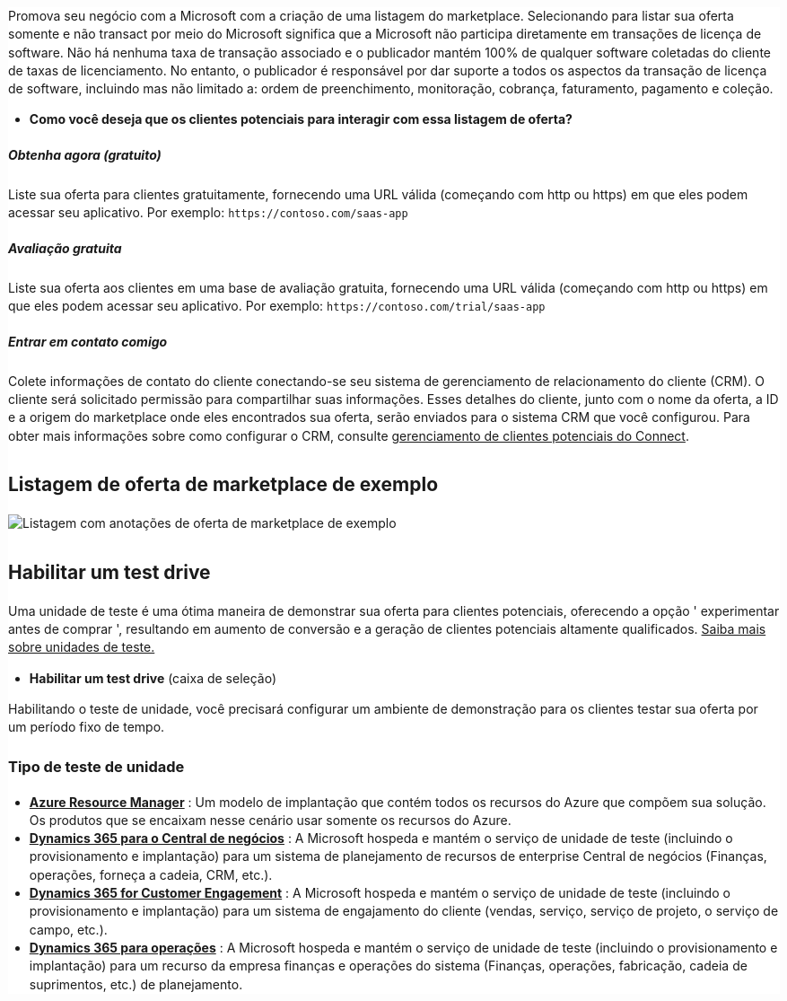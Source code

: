 Promova seu negócio com a Microsoft com a criação de uma listagem do marketplace. Selecionando para listar sua oferta somente e não transact por meio do Microsoft significa que a Microsoft não participa diretamente em transações de licença de software. Não há nenhuma taxa de transação associado e o publicador mantém 100% de qualquer software coletadas do cliente de taxas de licenciamento. No entanto, o publicador é responsável por dar suporte a todos os aspectos da transação de licença de software, incluindo mas não limitado a: ordem de preenchimento, monitoração, cobrança, faturamento, pagamento e coleção. 

- **Como você deseja que os clientes potenciais para interagir com essa listagem de oferta?**

##### <a name="get-it-now-free"></a>Obtenha agora (gratuito)
Liste sua oferta para clientes gratuitamente, fornecendo uma URL válida (começando com http ou https) em que eles podem acessar seu aplicativo.  Por exemplo: `https://contoso.com/saas-app`

##### <a name="free-trial"></a>Avaliação gratuita
Liste sua oferta aos clientes em uma base de avaliação gratuita, fornecendo uma URL válida (começando com http ou https) em que eles podem acessar seu aplicativo.  Por exemplo: `https://contoso.com/trial/saas-app`

##### <a name="contact-me"></a>Entrar em contato comigo
Colete informações de contato do cliente conectando-se seu sistema de gerenciamento de relacionamento do cliente (CRM). O cliente será solicitado permissão para compartilhar suas informações. Esses detalhes do cliente, junto com o nome da oferta, a ID e a origem do marketplace onde eles encontrados sua oferta, serão enviados para o sistema CRM que você configurou. Para obter mais informações sobre como configurar o CRM, consulte [gerenciamento de clientes potenciais do Connect](#connect-lead-management). 

## <a name="example-marketplace-offer-listing"></a>Listagem de oferta de marketplace de exemplo

![Listagem com anotações de oferta de marketplace de exemplo](./media/marketplace-offer.svg)

## <a name="enable-a-test-drive"></a>Habilitar um test drive

Uma unidade de teste é uma ótima maneira de demonstrar sua oferta para clientes potenciais, oferecendo a opção ' experimentar antes de comprar ', resultando em aumento de conversão e a geração de clientes potenciais altamente qualificados. [Saiba mais sobre unidades de teste.](https://docs.microsoft.com/azure/marketplace/cloud-partner-portal/test-drive/what-is-test-drive)

- **Habilitar um test drive** (caixa de seleção) 

Habilitando o teste de unidade, você precisará configurar um ambiente de demonstração para os clientes testar sua oferta por um período fixo de tempo. 

### <a name="type-of-test-drive"></a>Tipo de teste de unidade

- **[Azure Resource Manager](https://docs.microsoft.com/azure/marketplace/cloud-partner-portal/test-drive/azure-resource-manager-test-drive)** : Um modelo de implantação que contém todos os recursos do Azure que compõem sua solução. Os produtos que se encaixam nesse cenário usar somente os recursos do Azure.
- **[Dynamics 365 para o Central de negócios](https://docs.microsoft.com/azure/marketplace/cloud-partner-portal-orig/cpp-business-central-offer)** : A Microsoft hospeda e mantém o serviço de unidade de teste (incluindo o provisionamento e implantação) para um sistema de planejamento de recursos de enterprise Central de negócios (Finanças, operações, forneça a cadeia, CRM, etc.).  
- **[Dynamics 365 for Customer Engagement](https://docs.microsoft.com/azure/marketplace/cloud-partner-portal/dyn365ce/cpp-customer-engagement-offer)** : A Microsoft hospeda e mantém o serviço de unidade de teste (incluindo o provisionamento e implantação) para um sistema de engajamento do cliente (vendas, serviço, serviço de projeto, o serviço de campo, etc.).  
- **[Dynamics 365 para operações](https://docs.microsoft.com/azure/marketplace/cloud-partner-portal-orig/cpp-dynamics-365-operations-offer)** : A Microsoft hospeda e mantém o serviço de unidade de teste (incluindo o provisionamento e implantação) para um recurso da empresa finanças e operações do sistema (Finanças, operações, fabricação, cadeia de suprimentos, etc.) de planejamento. 